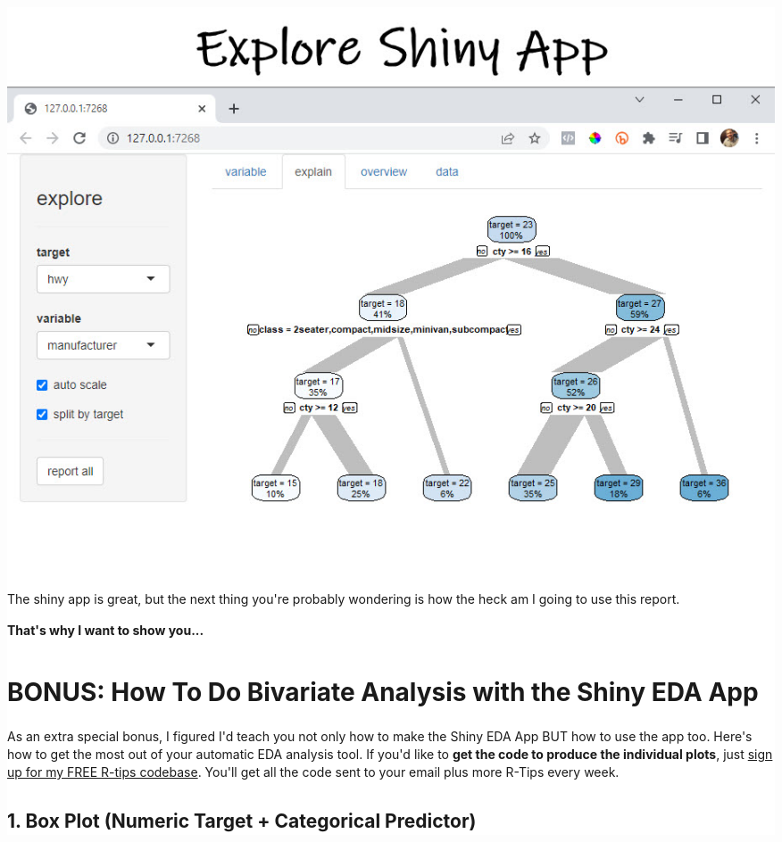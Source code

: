 ![](/assets/explore_shiny_app.jpg)

The shiny app is great, but the next thing you're probably wondering is how the heck am I going to use this report.

**That's why I want to show you...**

# BONUS: How To Do Bivariate Analysis with the Shiny EDA App

As an extra special bonus, I figured I'd teach you not only how to make the Shiny EDA App BUT how to use the app too. Here's how to get the most out of your automatic EDA analysis tool. If you'd like to **get the code to produce the individual plots**, just [sign up for my FREE R-tips codebase](https://learn.business-science.io/r-tips-newsletter). You'll get all the code sent to your email plus more R-Tips every week.

## 1. Box Plot (Numeric Target + Categorical Predictor)
